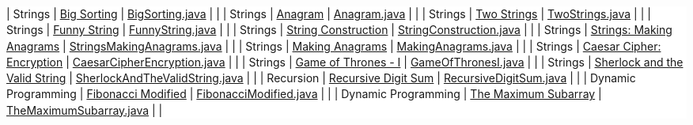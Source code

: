 |         Strings  	      | [Big Sorting](https://www.hackerrank.com/challenges/big-sorting/problem)         						   							| [BigSorting.java](https://github.com/Java-aid/Hackerrank-Solutions/blob/master/HackerRankDashboard/CoreCS/Algorithms/src/main/java/com/javaaid/hackerrank/solutions/algorithms/strings/BigSorting.java)        							      				       	  |                                                            |
|         Strings  	      | [Anagram](https://www.hackerrank.com/challenges/anagram/problem)         						   									| [Anagram.java](https://github.com/Java-aid/Hackerrank-Solutions/blob/master/HackerRankDashboard/CoreCS/Algorithms/src/main/java/com/javaaid/hackerrank/solutions/algorithms/strings/Anagram.java)        							      				       	 		  |                                                            |
|         Strings  	      | [Two Strings](https://www.hackerrank.com/challenges/two-strings/problem)         						   							| [TwoStrings.java](https://github.com/Java-aid/Hackerrank-Solutions/blob/master/HackerRankDashboard/CoreCS/Algorithms/src/main/java/com/javaaid/hackerrank/solutions/algorithms/strings/TwoStrings.java)        							      				       	  |                                                            |
|         Strings  	      | [Funny String](https://www.hackerrank.com/challenges/funny-string/problem)         						   							| [FunnyString.java](https://github.com/Java-aid/Hackerrank-Solutions/blob/master/HackerRankDashboard/CoreCS/Algorithms/src/main/java/com/javaaid/hackerrank/solutions/algorithms/strings/FunnyString.java)        							      				       	  |                                                            |
|         Strings  	      | [String Construction](https://www.hackerrank.com/challenges/string-construction/problem)         						   			| [StringConstruction.java](https://github.com/Java-aid/Hackerrank-Solutions/blob/master/HackerRankDashboard/CoreCS/Algorithms/src/main/java/com/javaaid/hackerrank/solutions/algorithms/strings/StringConstruction.java)        							      		  |                                                            |
|         Strings  	      | [Strings: Making Anagrams](https://www.hackerrank.com/challenges/ctci-making-anagrams/problem)         						   		| [StringsMakingAnagrams.java](https://github.com/Java-aid/Hackerrank-Solutions/blob/master/HackerRankDashboard/CoreCS/Algorithms/src/main/java/com/javaaid/hackerrank/solutions/algorithms/strings/StringsMakingAnagrams.java)        							      	  |                                                            |
|         Strings  	      | [Making Anagrams](https://www.hackerrank.com/challenges/ctci-making-anagrams/problem)         						   				| [MakingAnagrams.java](https://github.com/Java-aid/Hackerrank-Solutions/blob/master/HackerRankDashboard/CoreCS/Algorithms/src/main/java/com/javaaid/hackerrank/solutions/algorithms/strings/MakingAnagrams.java)        							      	  			  |                                                            |
|         Strings  	      | [Caesar Cipher: Encryption](https://www.hackerrank.com/challenges/linkedin-practice-caesar-cipher/problem)         					| [CaesarCipherEncryption.java](https://github.com/Java-aid/Hackerrank-Solutions/blob/master/HackerRankDashboard/CoreCS/Algorithms/src/main/java/com/javaaid/hackerrank/solutions/algorithms/strings/CaesarCipherEncryption.java)        							      |                                                            |
|         Strings  	      | [Game of Thrones - I](https://www.hackerrank.com/challenges/game-of-thrones/problem)         										| [GameOfThronesI.java](https://github.com/Java-aid/Hackerrank-Solutions/blob/master/HackerRankDashboard/CoreCS/Algorithms/src/main/java/com/javaaid/hackerrank/solutions/algorithms/strings/GameOfThronesI.java)        							     				  |                                                            |
|         Strings  	      | [Sherlock and the Valid String](https://www.hackerrank.com/challenges/sherlock-and-valid-string/problem)         					| [SherlockAndTheValidString.java](https://github.com/Java-aid/Hackerrank-Solutions/blob/master/HackerRankDashboard/CoreCS/Algorithms/src/main/java/com/javaaid/hackerrank/solutions/algorithms/strings/SherlockAndTheValidString.java)        							  |                                                            |
|   	 Recursion  	  | [Recursive Digit Sum](https://www.hackerrank.com/challenges/recursive-digit-sum/problem)         						   			| [RecursiveDigitSum.java](https://github.com/Java-aid/Hackerrank-Solutions/blob/master/HackerRankDashboard/CoreCS/Algorithms/src/main/java/com/javaaid/hackerrank/solutions/algorithms/recursion/RecursiveDigitSum.java)        							     		  |                                                            |
|   Dynamic Programming   | [Fibonacci Modified](https://www.hackerrank.com/challenges/fibonacci-modified/problem)         						   				| [FibonacciModified.java](https://github.com/Java-aid/Hackerrank-Solutions/blob/master/HackerRankDashboard/CoreCS/Algorithms/src/main/java/com/javaaid/hackerrank/solutions/algorithms/dynamicprogramming/FibonacciModified.java)        							      |                                                            |
|   Dynamic Programming   | [The Maximum Subarray](https://www.hackerrank.com/challenges/maxsubarray/problem)         						   					| [TheMaximumSubarray.java](https://github.com/Java-aid/Hackerrank-Solutions/blob/master/HackerRankDashboard/CoreCS/Algorithms/src/main/java/com/javaaid/hackerrank/solutions/algorithms/dynamicprogramming/TheMaximumSubarray.java)        							  |                                                            |